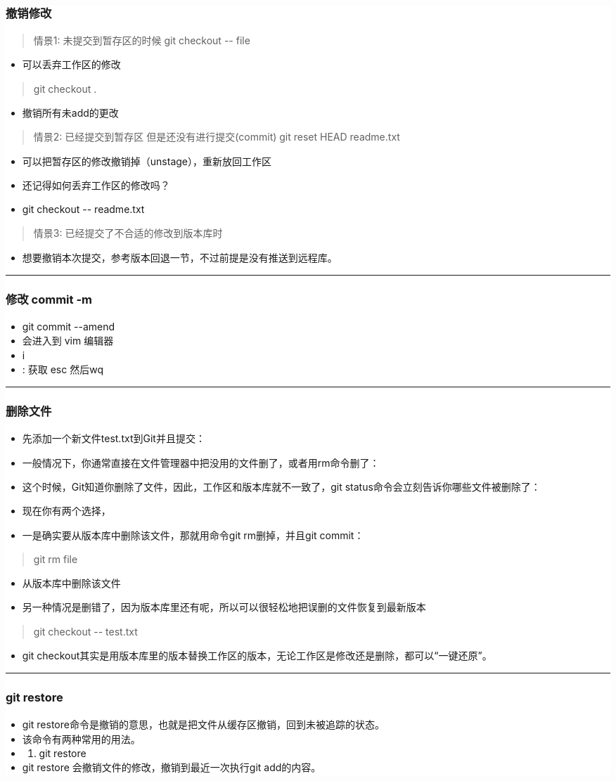 ### 撤销修改
> 情景1: 未提交到暂存区的时候 
> git checkout -- file
- 可以丢弃工作区的修改

> git checkout .
- 撤销所有未add的更改


> 情景2: 已经提交到暂存区 但是还没有进行提交(commit)
> git reset HEAD readme.txt
- 可以把暂存区的修改撤销掉（unstage），重新放回工作区

- 还记得如何丢弃工作区的修改吗？
- git checkout -- readme.txt


> 情景3: 已经提交了不合适的修改到版本库时
- 想要撤销本次提交，参考版本回退一节，不过前提是没有推送到远程库。

---------------------------

### 修改 commit -m 
- git commit --amend
- 会进入到 vim 编辑器
- i
- : 获取 esc 然后wq

---------------------------

### 删除文件
- 先添加一个新文件test.txt到Git并且提交：
- 一般情况下，你通常直接在文件管理器中把没用的文件删了，或者用rm命令删了：


- 这个时候，Git知道你删除了文件，因此，工作区和版本库就不一致了，git status命令会立刻告诉你哪些文件被删除了：
- 现在你有两个选择，

- 一是确实要从版本库中删除该文件，那就用命令git rm删掉，并且git commit：


> git rm file
- 从版本库中删除该文件

- 另一种情况是删错了，因为版本库里还有呢，所以可以很轻松地把误删的文件恢复到最新版本


> git checkout -- test.txt
- git checkout其实是用版本库里的版本替换工作区的版本，无论工作区是修改还是删除，都可以“一键还原”。

---------------------------

### git restore
- git restore命令是撤销的意思，也就是把文件从缓存区撤销，回到未被追踪的状态。
- 该命令有两种常用的用法。
- 1. git restore <file>
- git restore <file>会撤销文件的修改，撤销到最近一次执行git add的内容。
